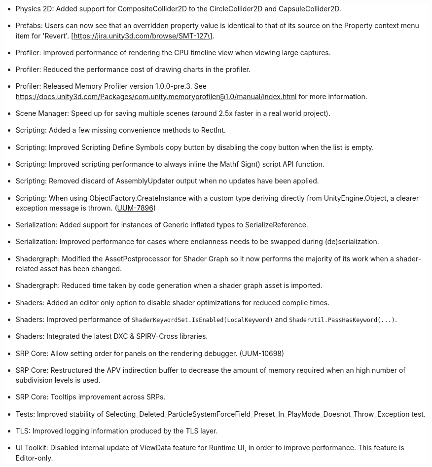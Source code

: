 - Physics 2D: Added support for CompositeCollider2D to the CircleCollider2D and CapsuleCollider2D.

- Prefabs: Users can now see that an overridden property value is identical to that of its source on the Property context menu item for 'Revert'. \[https://jira.unity3d.com/browse/SMT-127\].

- Profiler: Improved performance of rendering the CPU timeline view when viewing large captures.

- Profiler: Reduced the performance cost of drawing charts in the profiler.

- Profiler: Released Memory Profiler version 1.0.0-pre.3. See https://docs.unity3d.com/Packages/com.unity.memoryprofiler@1.0/manual/index.html for more information.

- Scene Manager: Speed up for saving multiple scenes \(around 2.5x faster in a real world project\).

- Scripting: Added a few missing convenience methods to RectInt.

- Scripting: Improved Scripting Define Symbols copy button by disabling the copy button when the list is empty.

- Scripting: Improved scripting performance to always inline the Mathf Sign\(\) script API function.

- Scripting: Removed discard of AssemblyUpdater output when no updates have been applied.

- Scripting: When using ObjectFactory.CreateInstance with a custom type deriving directly from UnityEngine.Object, a clearer exception message is thrown.
    ([UUM-7896](https://issuetracker.unity3d.com/issues/argumentexception-thrown-when-calling-objectfactory-dot-createinstance-with-a-custom-class-inheriting-from-unityengine-dot-object-1))

- Serialization: Added support for instances of Generic inflated types to SerializeReference.

- Serialization: Improved performance for cases where endianness needs to be swapped during \(de\)serialization.

- Shadergraph: Modified the AssetPostprocessor for Shader Graph so it now performs the majority of its work when a shader-related asset has been changed.

- Shadergraph: Reduced time taken by code generation when a shader graph asset is imported.

- Shaders: Added an editor only option to disable shader optimizations for reduced compile times.

- Shaders: Improved performance of `ShaderKeywordSet.IsEnabled(LocalKeyword)` and `ShaderUtil.PassHasKeyword(...)`.

- Shaders: Integrated the latest DXC &amp; SPIRV-Cross libraries.

- SRP Core: Allow setting order for panels on the rendering debugger.
    (UUM-10698)

- SRP Core: Restructured the APV indirection buffer to decrease the amount of memory required when an high number of subdivision levels is used.

- SRP Core: Tooltips improvement across SRPs.

- Tests: Improved stability of Selecting_Deleted_ParticleSystemForceField_Preset_In_PlayMode_Doesnot_Throw_Exception test.

- TLS: Improved logging information produced by the TLS layer.

- UI Toolkit: Disabled internal update of ViewData feature for Runtime UI, in order to improve performance. This feature is Editor-only.
